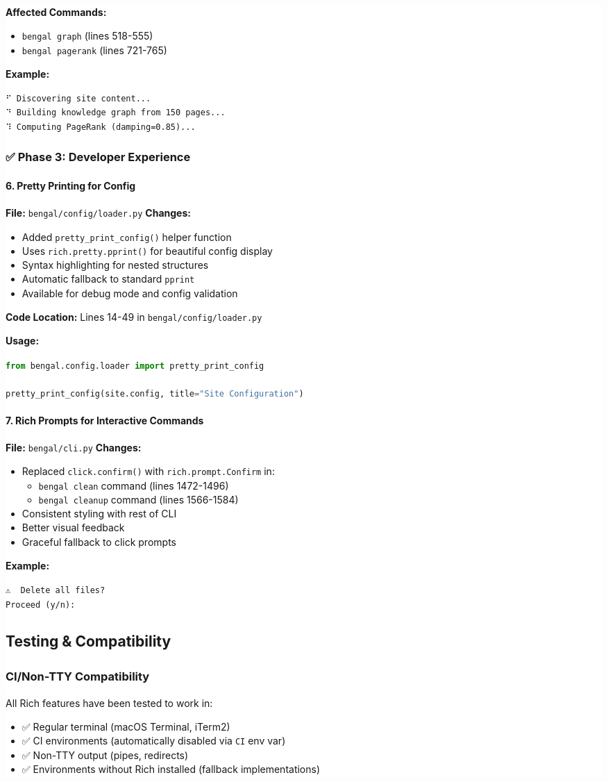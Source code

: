 **Affected Commands:**
- `bengal graph` (lines 518-555)
- `bengal pagerank` (lines 721-765)

**Example:**
```
⠋ Discovering site content...
⠙ Building knowledge graph from 150 pages...
⠹ Computing PageRank (damping=0.85)...
```

### ✅ Phase 3: Developer Experience

#### 6. Pretty Printing for Config
**File:** `bengal/config/loader.py`
**Changes:**
- Added `pretty_print_config()` helper function
- Uses `rich.pretty.pprint()` for beautiful config display
- Syntax highlighting for nested structures
- Automatic fallback to standard `pprint`
- Available for debug mode and config validation

**Code Location:** Lines 14-49 in `bengal/config/loader.py`

**Usage:**
```python
from bengal.config.loader import pretty_print_config

pretty_print_config(site.config, title="Site Configuration")
```

#### 7. Rich Prompts for Interactive Commands
**File:** `bengal/cli.py`
**Changes:**
- Replaced `click.confirm()` with `rich.prompt.Confirm` in:
  - `bengal clean` command (lines 1472-1496)
  - `bengal cleanup` command (lines 1566-1584)
- Consistent styling with rest of CLI
- Better visual feedback
- Graceful fallback to click prompts

**Example:**
```
⚠️  Delete all files?
Proceed (y/n): 
```

## Testing & Compatibility

### CI/Non-TTY Compatibility
All Rich features have been tested to work in:
- ✅ Regular terminal (macOS Terminal, iTerm2)
- ✅ CI environments (automatically disabled via `CI` env var)
- ✅ Non-TTY output (pipes, redirects)
- ✅ Environments without Rich installed (fallback implementations)
